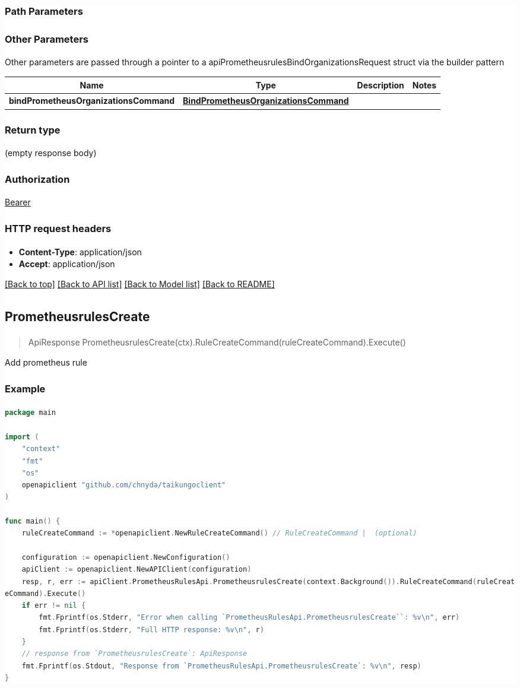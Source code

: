 ### Path Parameters



### Other Parameters

Other parameters are passed through a pointer to a apiPrometheusrulesBindOrganizationsRequest struct via the builder pattern


Name | Type | Description  | Notes
------------- | ------------- | ------------- | -------------
 **bindPrometheusOrganizationsCommand** | [**BindPrometheusOrganizationsCommand**](BindPrometheusOrganizationsCommand.md) |  | 

### Return type

 (empty response body)

### Authorization

[Bearer](../README.md#Bearer)

### HTTP request headers

- **Content-Type**: application/json
- **Accept**: application/json

[[Back to top]](#) [[Back to API list]](../README.md#documentation-for-api-endpoints)
[[Back to Model list]](../README.md#documentation-for-models)
[[Back to README]](../README.md)


## PrometheusrulesCreate

> ApiResponse PrometheusrulesCreate(ctx).RuleCreateCommand(ruleCreateCommand).Execute()

Add prometheus rule

### Example

```go
package main

import (
    "context"
    "fmt"
    "os"
    openapiclient "github.com/chnyda/taikungoclient"
)

func main() {
    ruleCreateCommand := *openapiclient.NewRuleCreateCommand() // RuleCreateCommand |  (optional)

    configuration := openapiclient.NewConfiguration()
    apiClient := openapiclient.NewAPIClient(configuration)
    resp, r, err := apiClient.PrometheusRulesApi.PrometheusrulesCreate(context.Background()).RuleCreateCommand(ruleCreateCommand).Execute()
    if err != nil {
        fmt.Fprintf(os.Stderr, "Error when calling `PrometheusRulesApi.PrometheusrulesCreate``: %v\n", err)
        fmt.Fprintf(os.Stderr, "Full HTTP response: %v\n", r)
    }
    // response from `PrometheusrulesCreate`: ApiResponse
    fmt.Fprintf(os.Stdout, "Response from `PrometheusRulesApi.PrometheusrulesCreate`: %v\n", resp)
}
```
